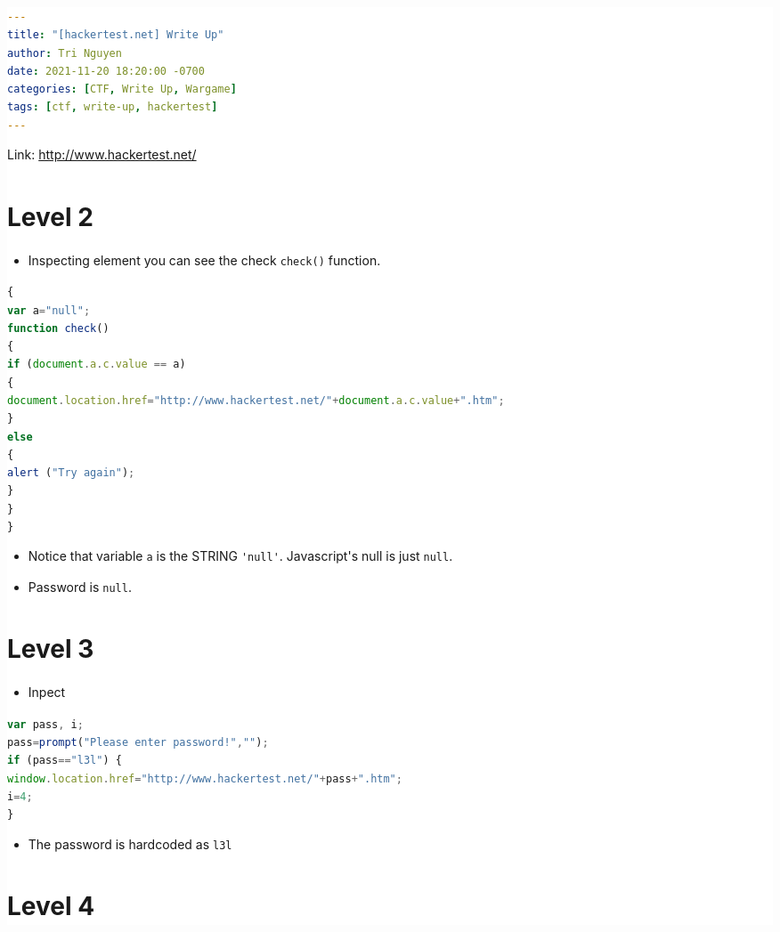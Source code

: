 ```yaml
---
title: "[hackertest.net] Write Up"
author: Tri Nguyen
date: 2021-11-20 18:20:00 -0700
categories: [CTF, Write Up, Wargame]
tags: [ctf, write-up, hackertest]
---
```


Link: http://www.hackertest.net/

# Level 2

- Inspecting element you can see the check `check()` function.

```javascript
{
var a="null";
function check()
{
if (document.a.c.value == a)
{
document.location.href="http://www.hackertest.net/"+document.a.c.value+".htm";
}
else
{
alert ("Try again");
}
}
}
```

- Notice that variable `a` is the STRING `'null'`. Javascript's null is just `null`.

- Password is `null`.

# Level 3

- Inpect

```javascript
var pass, i;
pass=prompt("Please enter password!","");
if (pass=="l3l") {
window.location.href="http://www.hackertest.net/"+pass+".htm";
i=4;
}
```

- The password is hardcoded as `l3l`

# Level 4
